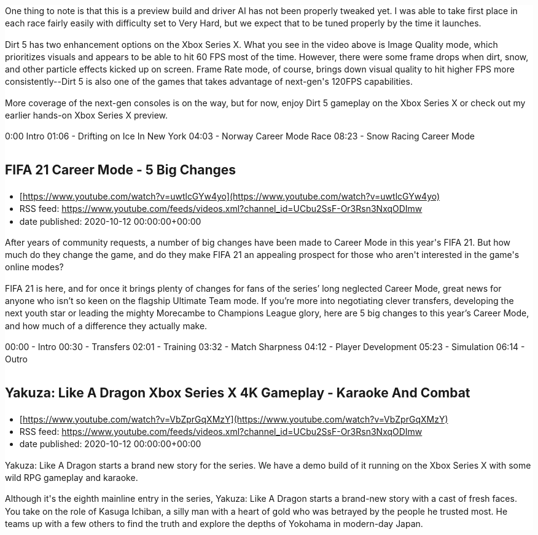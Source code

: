 One thing to note is that this is a preview build and driver AI has not been properly tweaked yet. I was able to take first place in each race fairly easily with difficulty set to Very Hard, but we expect that to be tuned properly by the time it launches.

Dirt 5 has two enhancement options on the Xbox Series X. What you see in the video above is Image Quality mode, which prioritizes visuals and appears to be able to hit 60 FPS most of the time. However, there were some frame drops when dirt, snow, and other particle effects kicked up on screen. Frame Rate mode, of course, brings down visual quality to hit higher FPS more consistently--Dirt 5 is also one of the games that takes advantage of next-gen's 120FPS capabilities.

More coverage of the next-gen consoles is on the way, but for now, enjoy Dirt 5 gameplay on the Xbox Series X or check out my earlier hands-on Xbox Series X preview.

0:00 Intro
01:06 - Drifting on Ice In New York
04:03 - Norway Career Mode Race
08:23 - Snow Racing Career Mode

## FIFA 21 Career Mode - 5 Big Changes
 - [https://www.youtube.com/watch?v=uwtlcGYw4yo](https://www.youtube.com/watch?v=uwtlcGYw4yo)
 - RSS feed: https://www.youtube.com/feeds/videos.xml?channel_id=UCbu2SsF-Or3Rsn3NxqODImw
 - date published: 2020-10-12 00:00:00+00:00

After years of community requests, a number of big changes have been made to Career Mode in this year's FIFA 21. But how much do they change the game, and do they make FIFA 21 an appealing prospect for those who aren't interested in the game's online modes?

FIFA 21 is here, and for once it brings plenty of changes for fans of the series’ long neglected Career Mode, great news for anyone who isn’t so keen on the flagship Ultimate Team mode. If you’re more into negotiating clever transfers, developing the next youth star or leading the mighty Morecambe to Champions League glory, here are 5 big changes to this year’s Career Mode, and how much of a difference they actually make.

00:00 - Intro
00:30 - Transfers
02:01 - Training
03:32 - Match Sharpness
04:12 - Player Development
05:23 - Simulation
06:14 - Outro

## Yakuza: Like A Dragon Xbox Series X 4K Gameplay - Karaoke And Combat
 - [https://www.youtube.com/watch?v=VbZprGqXMzY](https://www.youtube.com/watch?v=VbZprGqXMzY)
 - RSS feed: https://www.youtube.com/feeds/videos.xml?channel_id=UCbu2SsF-Or3Rsn3NxqODImw
 - date published: 2020-10-12 00:00:00+00:00

Yakuza: Like A Dragon starts a brand new story for the series. We have a demo build of it running on the Xbox Series X with some wild RPG gameplay and karaoke.

Although it's the eighth mainline entry in the series, Yakuza: Like A Dragon starts a brand-new story with a cast of fresh faces. You take on the role of Kasuga Ichiban, a silly man with a heart of gold who was betrayed by the people he trusted most. He teams up with a few others to find the truth and explore the depths of Yokohama in modern-day Japan.
